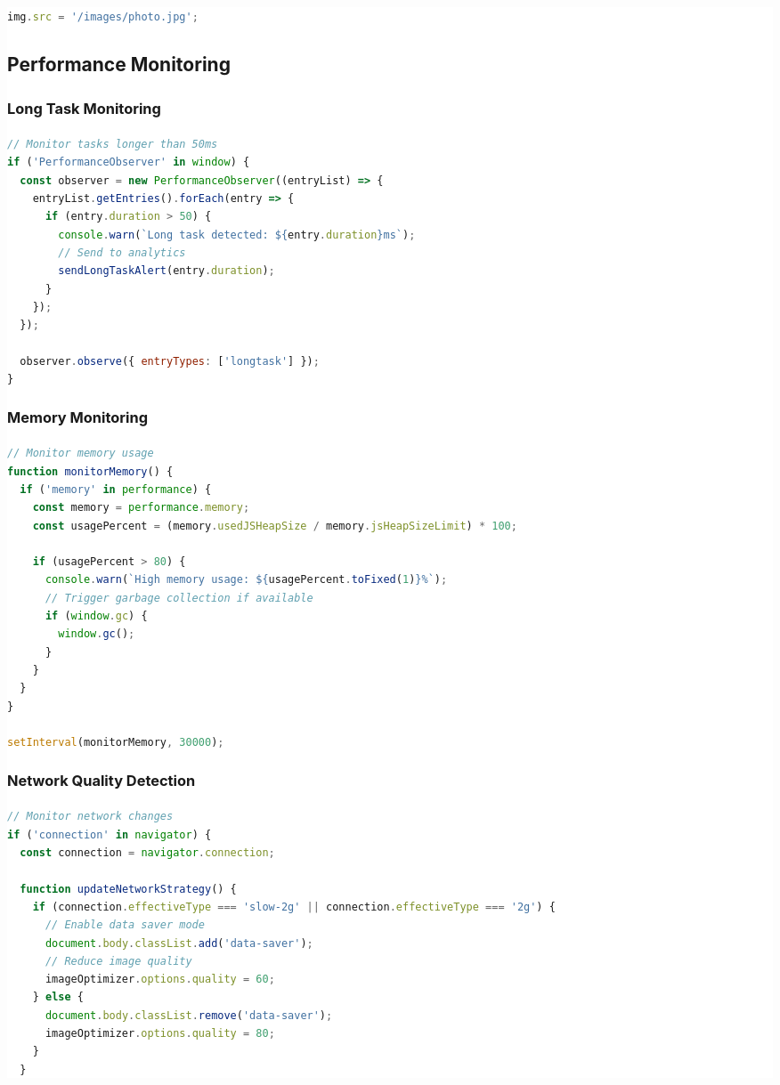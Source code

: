 ```javascript
img.src = '/images/photo.jpg';
```

## Performance Monitoring

### Long Task Monitoring

```javascript
// Monitor tasks longer than 50ms
if ('PerformanceObserver' in window) {
  const observer = new PerformanceObserver((entryList) => {
    entryList.getEntries().forEach(entry => {
      if (entry.duration > 50) {
        console.warn(`Long task detected: ${entry.duration}ms`);
        // Send to analytics
        sendLongTaskAlert(entry.duration);
      }
    });
  });
  
  observer.observe({ entryTypes: ['longtask'] });
}
```

### Memory Monitoring

```javascript
// Monitor memory usage
function monitorMemory() {
  if ('memory' in performance) {
    const memory = performance.memory;
    const usagePercent = (memory.usedJSHeapSize / memory.jsHeapSizeLimit) * 100;
    
    if (usagePercent > 80) {
      console.warn(`High memory usage: ${usagePercent.toFixed(1)}%`);
      // Trigger garbage collection if available
      if (window.gc) {
        window.gc();
      }
    }
  }
}

setInterval(monitorMemory, 30000);
```

### Network Quality Detection

```javascript
// Monitor network changes
if ('connection' in navigator) {
  const connection = navigator.connection;
  
  function updateNetworkStrategy() {
    if (connection.effectiveType === 'slow-2g' || connection.effectiveType === '2g') {
      // Enable data saver mode
      document.body.classList.add('data-saver');
      // Reduce image quality
      imageOptimizer.options.quality = 60;
    } else {
      document.body.classList.remove('data-saver');
      imageOptimizer.options.quality = 80;
    }
  }
```